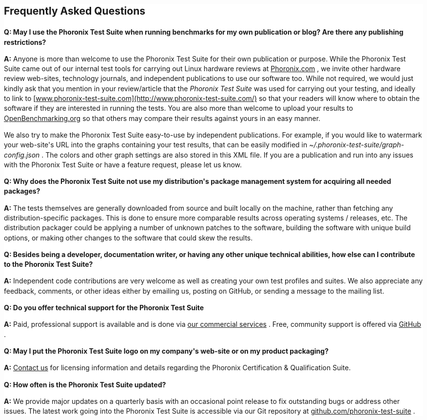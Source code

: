 ## Frequently Asked Questions
**Q: May I use the Phoronix Test Suite when running benchmarks for my own publication or blog? Are there any publishing restrictions?**

**A:** Anyone is more than welcome to use the Phoronix Test Suite for their own publication or purpose. While the Phoronix Test Suite came out of our internal test tools for carrying out Linux hardware reviews at [Phoronix.com](https://www.phoronix.com/) , we invite other hardware review web-sites, technology journals, and independent publications to use our software too. While not required, we would just kindly ask that you mention in your review/article that the *Phoronix Test Suite* was used for carrying out your testing, and ideally to link to [www.phoronix-test-suite.com](http://www.phoronix-test-suite.com/) so that your readers will know where to obtain the software if they are interested in running the tests. You are also more than welcome to upload your results to [OpenBenchmarking.org](http://www.openbenchmarking.org/) so that others may compare their results against yours in an easy manner.

We also try to make the Phoronix Test Suite easy-to-use by independent publications. For example, if you would like to watermark your web-site's URL into the graphs containing your test results, that can be easily modified in *~/.phoronix-test-suite/graph-config.json* . The colors and other graph settings are also stored in this XML file. If you are a publication and run into any issues with the Phoronix Test Suite or have a feature request, please let us know.

**Q: Why does the Phoronix Test Suite not use my distribution's package management system for acquiring all needed packages?**

**A:** The tests themselves are generally downloaded from source and built locally on the machine, rather than fetching any distribution-specific packages. This is done to ensure more comparable results across operating systems / releases, etc. The distribution packager could be applying a number of unknown patches to the software, building the software with unique build options, or making other changes to the software that could skew the results.

**Q: Besides being a developer, documentation writer, or having any other unique technical abilities, how else can I contribute to the Phoronix Test Suite?**

**A:** Independent code contributions are very welcome as well as creating your own test profiles and suites. We also appreciate any feedback, comments, or other ideas either by emailing us, posting on GitHub, or sending a message to the mailing list.

**Q: Do you offer technical support for the Phoronix Test Suite**

**A:** Paid, professional support is available and is done via [our commercial services](http://commercial.phoronix-test-suite.com/) . Free, community support is offered via [GitHub](https://github.com/phoronix-test-suite) .

**Q: May I put the Phoronix Test Suite logo on my company's web-site or on my product packaging?**

**A:**  [Contact us](http://www.phoronix-test-suite.com/?k=contact) for licensing information and details regarding the Phoronix Certification & Qualification Suite.

**Q: How often is the Phoronix Test Suite updated?**

**A:** We provide major updates on a quarterly basis with an occasional point release to fix outstanding bugs or address other issues. The latest work going into the Phoronix Test Suite is accessible via our Git repository at [github.com/phoronix-test-suite](https://github.com/phoronix-test-suite/phoronix-test-suite/) .

